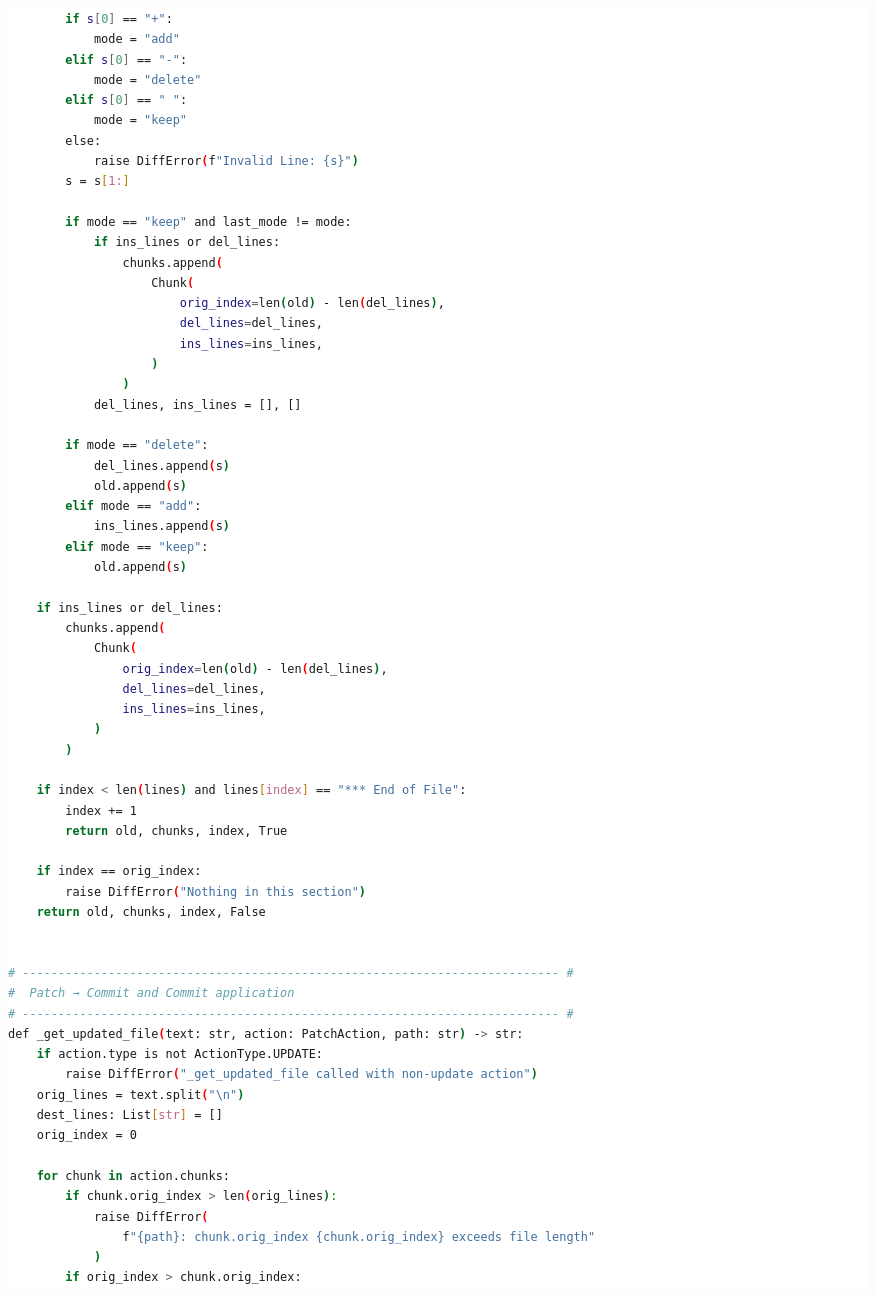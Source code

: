 ```bash
        if s[0] == "+":
            mode = "add"
        elif s[0] == "-":
            mode = "delete"
        elif s[0] == " ":
            mode = "keep"
        else:
            raise DiffError(f"Invalid Line: {s}")
        s = s[1:]

        if mode == "keep" and last_mode != mode:
            if ins_lines or del_lines:
                chunks.append(
                    Chunk(
                        orig_index=len(old) - len(del_lines),
                        del_lines=del_lines,
                        ins_lines=ins_lines,
                    )
                )
            del_lines, ins_lines = [], []

        if mode == "delete":
            del_lines.append(s)
            old.append(s)
        elif mode == "add":
            ins_lines.append(s)
        elif mode == "keep":
            old.append(s)

    if ins_lines or del_lines:
        chunks.append(
            Chunk(
                orig_index=len(old) - len(del_lines),
                del_lines=del_lines,
                ins_lines=ins_lines,
            )
        )

    if index < len(lines) and lines[index] == "*** End of File":
        index += 1
        return old, chunks, index, True

    if index == orig_index:
        raise DiffError("Nothing in this section")
    return old, chunks, index, False


# --------------------------------------------------------------------------- #
#  Patch → Commit and Commit application
# --------------------------------------------------------------------------- #
def _get_updated_file(text: str, action: PatchAction, path: str) -> str:
    if action.type is not ActionType.UPDATE:
        raise DiffError("_get_updated_file called with non-update action")
    orig_lines = text.split("\n")
    dest_lines: List[str] = []
    orig_index = 0

    for chunk in action.chunks:
        if chunk.orig_index > len(orig_lines):
            raise DiffError(
                f"{path}: chunk.orig_index {chunk.orig_index} exceeds file length"
            )
        if orig_index > chunk.orig_index:
```